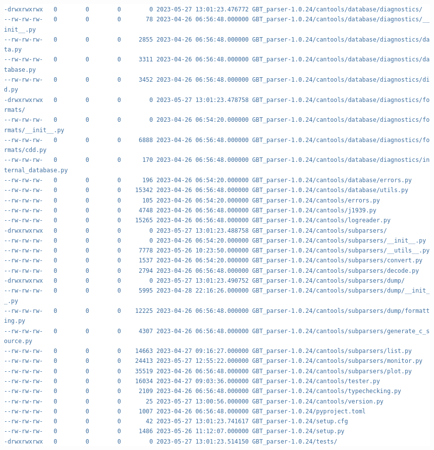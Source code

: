 ```diff
-drwxrwxrwx   0        0        0        0 2023-05-27 13:01:23.476772 GBT_parser-1.0.24/cantools/database/diagnostics/
--rw-rw-rw-   0        0        0       78 2023-04-26 06:56:48.000000 GBT_parser-1.0.24/cantools/database/diagnostics/__init__.py
--rw-rw-rw-   0        0        0     2855 2023-04-26 06:56:48.000000 GBT_parser-1.0.24/cantools/database/diagnostics/data.py
--rw-rw-rw-   0        0        0     3311 2023-04-26 06:56:48.000000 GBT_parser-1.0.24/cantools/database/diagnostics/database.py
--rw-rw-rw-   0        0        0     3452 2023-04-26 06:56:48.000000 GBT_parser-1.0.24/cantools/database/diagnostics/did.py
-drwxrwxrwx   0        0        0        0 2023-05-27 13:01:23.478758 GBT_parser-1.0.24/cantools/database/diagnostics/formats/
--rw-rw-rw-   0        0        0        0 2023-04-26 06:54:20.000000 GBT_parser-1.0.24/cantools/database/diagnostics/formats/__init__.py
--rw-rw-rw-   0        0        0     6888 2023-04-26 06:56:48.000000 GBT_parser-1.0.24/cantools/database/diagnostics/formats/cdd.py
--rw-rw-rw-   0        0        0      170 2023-04-26 06:56:48.000000 GBT_parser-1.0.24/cantools/database/diagnostics/internal_database.py
--rw-rw-rw-   0        0        0      196 2023-04-26 06:54:20.000000 GBT_parser-1.0.24/cantools/database/errors.py
--rw-rw-rw-   0        0        0    15342 2023-04-26 06:56:48.000000 GBT_parser-1.0.24/cantools/database/utils.py
--rw-rw-rw-   0        0        0      105 2023-04-26 06:54:20.000000 GBT_parser-1.0.24/cantools/errors.py
--rw-rw-rw-   0        0        0     4748 2023-04-26 06:56:48.000000 GBT_parser-1.0.24/cantools/j1939.py
--rw-rw-rw-   0        0        0    15265 2023-04-26 06:56:48.000000 GBT_parser-1.0.24/cantools/logreader.py
-drwxrwxrwx   0        0        0        0 2023-05-27 13:01:23.488758 GBT_parser-1.0.24/cantools/subparsers/
--rw-rw-rw-   0        0        0        0 2023-04-26 06:54:20.000000 GBT_parser-1.0.24/cantools/subparsers/__init__.py
--rw-rw-rw-   0        0        0     7778 2023-05-26 10:23:50.000000 GBT_parser-1.0.24/cantools/subparsers/__utils__.py
--rw-rw-rw-   0        0        0     1537 2023-04-26 06:54:20.000000 GBT_parser-1.0.24/cantools/subparsers/convert.py
--rw-rw-rw-   0        0        0     2794 2023-04-26 06:56:48.000000 GBT_parser-1.0.24/cantools/subparsers/decode.py
-drwxrwxrwx   0        0        0        0 2023-05-27 13:01:23.490752 GBT_parser-1.0.24/cantools/subparsers/dump/
--rw-rw-rw-   0        0        0     5995 2023-04-28 22:16:26.000000 GBT_parser-1.0.24/cantools/subparsers/dump/__init__.py
--rw-rw-rw-   0        0        0    12225 2023-04-26 06:56:48.000000 GBT_parser-1.0.24/cantools/subparsers/dump/formatting.py
--rw-rw-rw-   0        0        0     4307 2023-04-26 06:56:48.000000 GBT_parser-1.0.24/cantools/subparsers/generate_c_source.py
--rw-rw-rw-   0        0        0    14663 2023-04-27 09:16:27.000000 GBT_parser-1.0.24/cantools/subparsers/list.py
--rw-rw-rw-   0        0        0    24413 2023-05-27 12:55:22.000000 GBT_parser-1.0.24/cantools/subparsers/monitor.py
--rw-rw-rw-   0        0        0    35519 2023-04-26 06:56:48.000000 GBT_parser-1.0.24/cantools/subparsers/plot.py
--rw-rw-rw-   0        0        0    16034 2023-04-27 09:03:36.000000 GBT_parser-1.0.24/cantools/tester.py
--rw-rw-rw-   0        0        0     2109 2023-04-26 06:56:48.000000 GBT_parser-1.0.24/cantools/typechecking.py
--rw-rw-rw-   0        0        0       25 2023-05-27 13:00:56.000000 GBT_parser-1.0.24/cantools/version.py
--rw-rw-rw-   0        0        0     1007 2023-04-26 06:56:48.000000 GBT_parser-1.0.24/pyproject.toml
--rw-rw-rw-   0        0        0       42 2023-05-27 13:01:23.741617 GBT_parser-1.0.24/setup.cfg
--rw-rw-rw-   0        0        0     1486 2023-05-26 11:12:07.000000 GBT_parser-1.0.24/setup.py
-drwxrwxrwx   0        0        0        0 2023-05-27 13:01:23.514150 GBT_parser-1.0.24/tests/
```